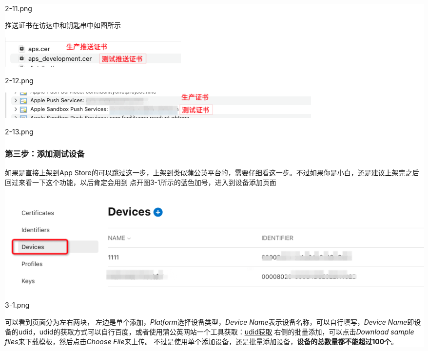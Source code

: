 2-11.png



推送证书在访达中和钥匙串中如图所示



![img](./assets/webp.png)

2-12.png



![img](./assets/webp-20240902123910256.png)

2-13.png

### 第三步：添加测试设备

如果是直接上架到App Store的可以跳过这一步，上架到类似蒲公英平台的，需要仔细看这一步。不过如果你是小白，还是建议上架完之后回过来看一下这个功能，以后肯定会用到
 点开图3-1所示的蓝色加号，进入到设备添加页面

![img](./assets/webp-20240902123927721.png)

3-1.png


 可以看到页面分为左右两块，
 左边是单个添加，*Platform*选择设备类型，*Device Name*表示设备名称，可以自行填写，*Device Name*即设备的udid，udid的获取方式可以自行百度，或者使用蒲公英网站一个工具获取：[udid获取](https://links.jianshu.com/go?to=https%3A%2F%2Fwww.pgyer.com%2Ftools%2Fudid)
 右侧的批量添加，可以点击*Download sample files*来下载模板，然后点击*Choose File*来上传。
 不过是使用单个添加设备，还是批量添加设备，**设备的总数量都不能超过100个**。
